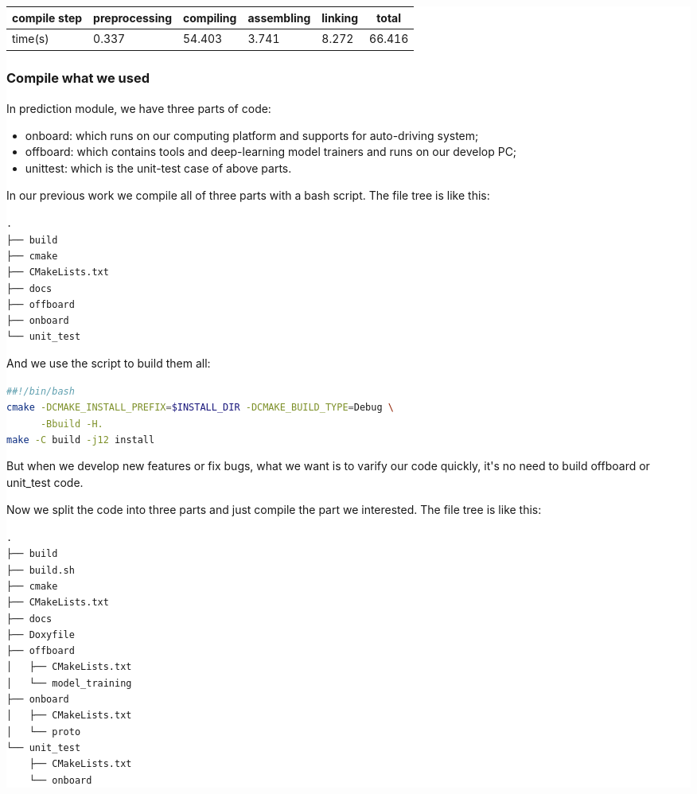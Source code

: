 | compile step | preprocessing | compiling | assembling | linking | total |
|---|---|---|---|---|---|
| time(s) | 0.337 | 54.403 | 3.741 | 8.272 | 66.416 |

### Compile what we used
In prediction module, we have three parts of code:

- onboard: which runs on our computing platform and supports for auto-driving system;
- offboard: which contains tools and deep-learning model trainers and runs on our develop PC;
- unittest: which is the unit-test case of above parts.

In our previous work we compile all of three parts with a bash script.
The file tree is like this:
```
.
├── build
├── cmake
├── CMakeLists.txt
├── docs
├── offboard
├── onboard
└── unit_test
```
And we use the script to build them all:
```bash
##!/bin/bash
cmake -DCMAKE_INSTALL_PREFIX=$INSTALL_DIR -DCMAKE_BUILD_TYPE=Debug \
      -Bbuild -H.
make -C build -j12 install
```

But when we develop new features or fix bugs, what we want is to varify our code quickly, it's no need to build offboard or unit_test code.

Now we split the code into three parts and just compile the part we interested. The file tree is like this:
```
.
├── build
├── build.sh
├── cmake
├── CMakeLists.txt
├── docs
├── Doxyfile
├── offboard
│   ├── CMakeLists.txt
│   └── model_training
├── onboard
│   ├── CMakeLists.txt
│   └── proto
└── unit_test
    ├── CMakeLists.txt
    └── onboard
```
